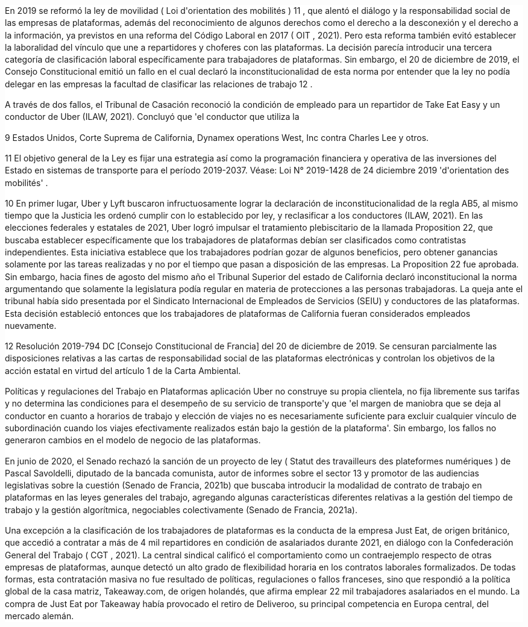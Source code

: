En 2019 se reformó la ley de movilidad ( Loi d'orientation des mobilités ) 11 ,  que alentó el diálogo y la responsabilidad social de las empresas de plataformas, además del reconocimiento de algunos derechos como el derecho a la desconexión y el derecho a la información, ya previstos en una reforma del Código Laboral en 2017 ( OIT ,  2021). Pero esta reforma también evitó establecer la laboralidad del vínculo que une a repartidores y choferes con las plataformas. La decisión parecía introducir una tercera categoría de clasificación laboral específicamente para trabajadores de plataformas. Sin embargo, el 20 de diciembre de 2019, el Consejo Constitucional emitió un fallo en el cual declaró la inconstitucionalidad de esta norma por entender que la ley no podía delegar en las empresas la facultad de clasificar las relaciones de trabajo 12 .

A través de dos fallos, el Tribunal de Casación reconoció la condición de empleado para un repartidor de Take Eat Easy y un conductor de Uber (ILAW, 2021). Concluyó que 'el conductor que utiliza la

9 Estados Unidos, Corte Suprema de California, Dynamex operations West, Inc contra Charles Lee y otros.

11 El objetivo general de la Ley es fijar una estrategia así como la programación financiera y operativa de las inversiones del Estado en sistemas de transporte para el período 2019-2037. Véase: Loi N° 2019-1428 de 24 diciembre 2019 'd'orientation des mobilités' .

10 En  primer lugar, Uber y Lyft buscaron infructuosamente lograr la declaración de inconstitucionalidad de la regla AB5, al mismo tiempo que la Justicia les ordenó cumplir con lo establecido por ley, y reclasificar a los conductores (ILAW, 2021). En las elecciones federales y estatales de 2021, Uber logró impulsar el tratamiento plebiscitario de la llamada Proposition 22, que buscaba establecer específicamente que los trabajadores de plataformas debían ser clasificados como contratistas independientes. Esta iniciativa establece que los trabajadores podrían gozar de algunos beneficios, pero obtener ganancias solamente por las tareas realizadas y no por el tiempo que pasan a disposición de las empresas. La Proposition 22 fue aprobada. Sin embargo, hacia fines de agosto del mismo año el Tribunal Superior del estado de California declaró inconstitucional la norma argumentando que solamente la legislatura podía regular en materia de protecciones a las personas trabajadoras. La queja ante el tribunal había sido presentada por el  Sindicato Internacional de Empleados de Servicios (SEIU) y conductores de las plataformas. Esta decisión estableció entonces que los trabajadores de plataformas de California fueran considerados empleados nuevamente.

12 Resolución  2019-794  DC  [Consejo  Constitucional  de  Francia]  del  20  de  diciembre  de  2019.  Se  censuran  parcialmente  las disposiciones relativas a las cartas de responsabilidad social de las plataformas electrónicas y controlan los objetivos de la acción estatal en virtud del artículo 1 de la Carta Ambiental.

Políticas y regulaciones del Trabajo en Plataformas aplicación Uber no construye su propia clientela, no fija libremente sus tarifas y no determina las condiciones para el desempeño de su servicio de transporte'y que 'el margen de maniobra que se deja al conductor en cuanto a horarios de trabajo y elección de viajes no es necesariamente suficiente para excluir cualquier vínculo de subordinación cuando los viajes efectivamente realizados están bajo la gestión de la plataforma'. Sin embargo, los fallos no generaron cambios en el modelo de negocio de las plataformas.

En junio de 2020, el Senado rechazó la sanción de un proyecto de ley ( Statut des travailleurs des plateformes numériques ) de Pascal Savoldelli, diputado de la bancada comunista, autor de informes sobre el sector 13 y promotor de las audiencias legislativas sobre la cuestión (Senado de Francia, 2021b) que buscaba introducir la modalidad de contrato de trabajo en plataformas en las leyes generales del trabajo, agregando algunas características diferentes relativas a la gestión del tiempo de trabajo y la gestión algorítmica, negociables colectivamente (Senado de Francia, 2021a).

Una excepción a la clasificación de los trabajadores de plataformas es la conducta de la empresa Just Eat, de origen británico, que accedió a contratar a más de 4 mil repartidores en condición de asalariados durante 2021, en diálogo con la Confederación General del Trabajo ( CGT ,  2021). La central sindical calificó el comportamiento como un contraejemplo respecto de otras empresas de plataformas, aunque detectó un alto grado de flexibilidad horaria en los contratos laborales formalizados. De todas formas, esta contratación masiva no fue resultado de políticas, regulaciones o fallos franceses, sino que respondió a la política global de la casa matriz, Takeaway.com, de origen holandés, que afirma emplear 22 mil trabajadores asalariados en el mundo. La compra de Just Eat por Takeaway había provocado el retiro de Deliveroo, su principal competencia en Europa central, del mercado alemán.
